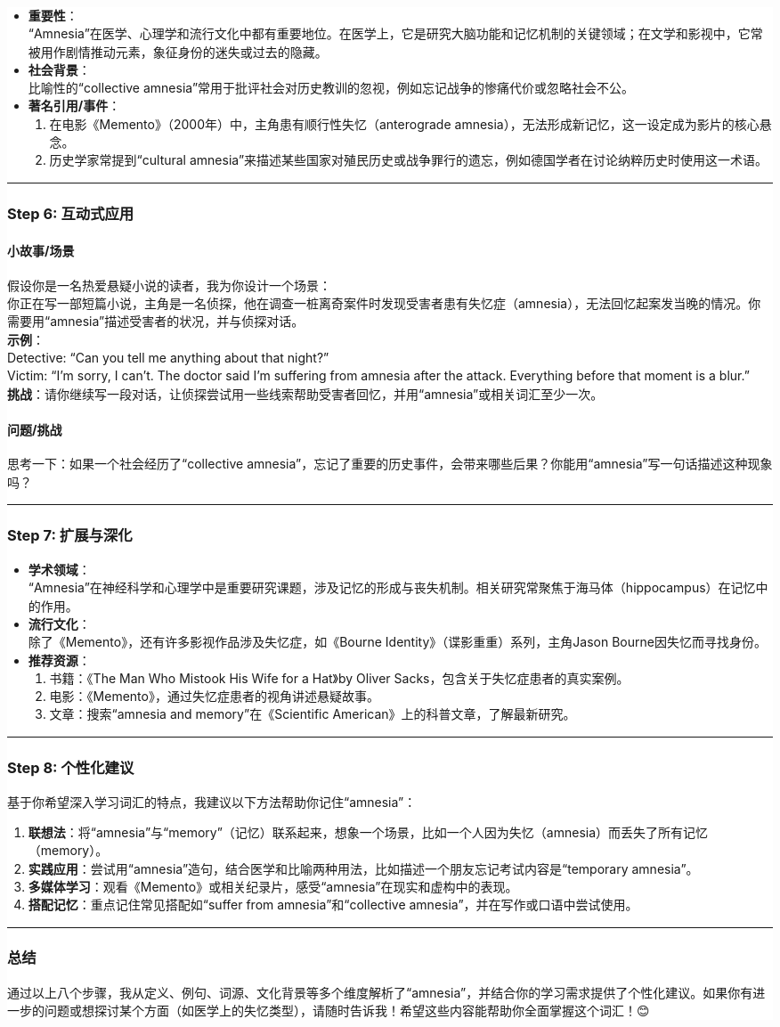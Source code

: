 - **重要性**：  
  “Amnesia”在医学、心理学和流行文化中都有重要地位。在医学上，它是研究大脑功能和记忆机制的关键领域；在文学和影视中，它常被用作剧情推动元素，象征身份的迷失或过去的隐藏。
- **社会背景**：  
  比喻性的“collective amnesia”常用于批评社会对历史教训的忽视，例如忘记战争的惨痛代价或忽略社会不公。
- **著名引用/事件**：  
  1. 在电影《Memento》（2000年）中，主角患有顺行性失忆（anterograde amnesia），无法形成新记忆，这一设定成为影片的核心悬念。  
  2. 历史学家常提到“cultural amnesia”来描述某些国家对殖民历史或战争罪行的遗忘，例如德国学者在讨论纳粹历史时使用这一术语。

---

### Step 6: 互动式应用

#### 小故事/场景
假设你是一名热爱悬疑小说的读者，我为你设计一个场景：  
你正在写一部短篇小说，主角是一名侦探，他在调查一桩离奇案件时发现受害者患有失忆症（amnesia），无法回忆起案发当晚的情况。你需要用“amnesia”描述受害者的状况，并与侦探对话。  
**示例**：  
Detective: “Can you tell me anything about that night?”  
Victim: “I’m sorry, I can’t. The doctor said I’m suffering from amnesia after the attack. Everything before that moment is a blur.”  
**挑战**：请你继续写一段对话，让侦探尝试用一些线索帮助受害者回忆，并用“amnesia”或相关词汇至少一次。

#### 问题/挑战
思考一下：如果一个社会经历了“collective amnesia”，忘记了重要的历史事件，会带来哪些后果？你能用“amnesia”写一句话描述这种现象吗？

---

### Step 7: 扩展与深化

- **学术领域**：  
  “Amnesia”在神经科学和心理学中是重要研究课题，涉及记忆的形成与丧失机制。相关研究常聚焦于海马体（hippocampus）在记忆中的作用。
- **流行文化**：  
  除了《Memento》，还有许多影视作品涉及失忆症，如《Bourne Identity》（谍影重重）系列，主角Jason Bourne因失忆而寻找身份。
- **推荐资源**：  
  1. 书籍：《The Man Who Mistook His Wife for a Hat》by Oliver Sacks，包含关于失忆症患者的真实案例。  
  2. 电影：《Memento》，通过失忆症患者的视角讲述悬疑故事。  
  3. 文章：搜索“amnesia and memory”在《Scientific American》上的科普文章，了解最新研究。

---

### Step 8: 个性化建议

基于你希望深入学习词汇的特点，我建议以下方法帮助你记住“amnesia”：  
1. **联想法**：将“amnesia”与“memory”（记忆）联系起来，想象一个场景，比如一个人因为失忆（amnesia）而丢失了所有记忆（memory）。  
2. **实践应用**：尝试用“amnesia”造句，结合医学和比喻两种用法，比如描述一个朋友忘记考试内容是“temporary amnesia”。  
3. **多媒体学习**：观看《Memento》或相关纪录片，感受“amnesia”在现实和虚构中的表现。  
4. **搭配记忆**：重点记住常见搭配如“suffer from amnesia”和“collective amnesia”，并在写作或口语中尝试使用。

---

### 总结
通过以上八个步骤，我从定义、例句、词源、文化背景等多个维度解析了“amnesia”，并结合你的学习需求提供了个性化建议。如果你有进一步的问题或想探讨某个方面（如医学上的失忆类型），请随时告诉我！希望这些内容能帮助你全面掌握这个词汇！😊